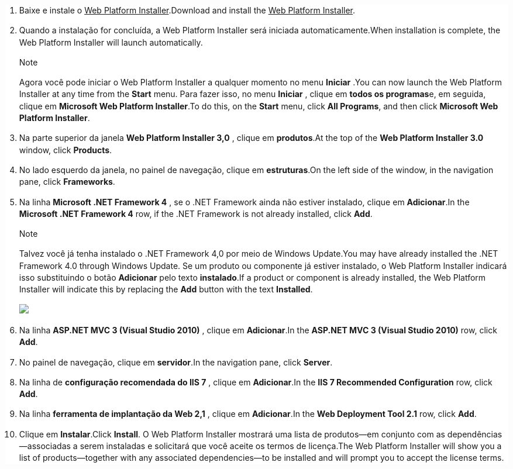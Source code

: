 1. <span data-ttu-id="c5264-157">Baixe e instale o [Web Platform Installer](https://go.microsoft.com/?linkid=9805118).</span><span class="sxs-lookup"><span data-stu-id="c5264-157">Download and install the [Web Platform Installer](https://go.microsoft.com/?linkid=9805118).</span></span>
2. <span data-ttu-id="c5264-158">Quando a instalação for concluída, a Web Platform Installer será iniciada automaticamente.</span><span class="sxs-lookup"><span data-stu-id="c5264-158">When installation is complete, the Web Platform Installer will launch automatically.</span></span>

    > [!NOTE]
    > <span data-ttu-id="c5264-159">Agora você pode iniciar o Web Platform Installer a qualquer momento no menu **Iniciar** .</span><span class="sxs-lookup"><span data-stu-id="c5264-159">You can now launch the Web Platform Installer at any time from the **Start** menu.</span></span> <span data-ttu-id="c5264-160">Para fazer isso, no menu **Iniciar** , clique em **todos os programas**e, em seguida, clique em **Microsoft Web Platform Installer**.</span><span class="sxs-lookup"><span data-stu-id="c5264-160">To do this, on the **Start** menu, click **All Programs**, and then click **Microsoft Web Platform Installer**.</span></span>
3. <span data-ttu-id="c5264-161">Na parte superior da janela **Web Platform Installer 3,0** , clique em **produtos**.</span><span class="sxs-lookup"><span data-stu-id="c5264-161">At the top of the **Web Platform Installer 3.0** window, click **Products**.</span></span>
4. <span data-ttu-id="c5264-162">No lado esquerdo da janela, no painel de navegação, clique em **estruturas**.</span><span class="sxs-lookup"><span data-stu-id="c5264-162">On the left side of the window, in the navigation pane, click **Frameworks**.</span></span>
5. <span data-ttu-id="c5264-163">Na linha **Microsoft .NET Framework 4** , se o .NET Framework ainda não estiver instalado, clique em **Adicionar**.</span><span class="sxs-lookup"><span data-stu-id="c5264-163">In the **Microsoft .NET Framework 4** row, if the .NET Framework is not already installed, click **Add**.</span></span>

    > [!NOTE]
    > <span data-ttu-id="c5264-164">Talvez você já tenha instalado o .NET Framework 4,0 por meio de Windows Update.</span><span class="sxs-lookup"><span data-stu-id="c5264-164">You may have already installed the .NET Framework 4.0 through Windows Update.</span></span> <span data-ttu-id="c5264-165">Se um produto ou componente já estiver instalado, o Web Platform Installer indicará isso substituindo o botão **Adicionar** pelo texto **instalado**.</span><span class="sxs-lookup"><span data-stu-id="c5264-165">If a product or component is already installed, the Web Platform Installer will indicate this by replacing the **Add** button with the text **Installed**.</span></span>

    ![](configuring-a-web-server-for-web-deploy-publishing-offline-deployment/_static/image1.png)
6. <span data-ttu-id="c5264-166">Na linha **ASP.NET MVC 3 (Visual Studio 2010)** , clique em **Adicionar**.</span><span class="sxs-lookup"><span data-stu-id="c5264-166">In the **ASP.NET MVC 3 (Visual Studio 2010)** row, click **Add**.</span></span>
7. <span data-ttu-id="c5264-167">No painel de navegação, clique em **servidor**.</span><span class="sxs-lookup"><span data-stu-id="c5264-167">In the navigation pane, click **Server**.</span></span>
8. <span data-ttu-id="c5264-168">Na linha de **configuração recomendada do IIS 7** , clique em **Adicionar**.</span><span class="sxs-lookup"><span data-stu-id="c5264-168">In the **IIS 7 Recommended Configuration** row, click **Add**.</span></span>
9. <span data-ttu-id="c5264-169">Na linha **ferramenta de implantação da Web 2,1** , clique em **Adicionar**.</span><span class="sxs-lookup"><span data-stu-id="c5264-169">In the **Web Deployment Tool 2.1** row, click **Add**.</span></span>
10. <span data-ttu-id="c5264-170">Clique em **Instalar**.</span><span class="sxs-lookup"><span data-stu-id="c5264-170">Click **Install**.</span></span> <span data-ttu-id="c5264-171">O Web Platform Installer mostrará uma lista de produtos&#x2014;em conjunto com as dependências&#x2014;associadas a serem instaladas e solicitará que você aceite os termos de licença.</span><span class="sxs-lookup"><span data-stu-id="c5264-171">The Web Platform Installer will show you a list of products&#x2014;together with any associated dependencies&#x2014;to be installed and will prompt you to accept the license terms.</span></span>
